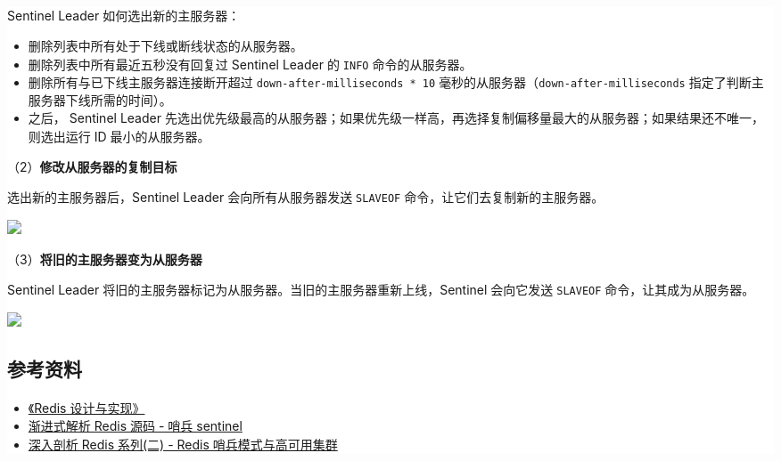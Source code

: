 Sentinel Leader 如何选出新的主服务器：

- 删除列表中所有处于下线或断线状态的从服务器。
- 删除列表中所有最近五秒没有回复过 Sentinel Leader 的 `INFO` 命令的从服务器。
- 删除所有与已下线主服务器连接断开超过 `down-after-milliseconds * 10` 毫秒的从服务器（`down-after-milliseconds` 指定了判断主服务器下线所需的时间）。
- 之后， Sentinel Leader 先选出优先级最高的从服务器；如果优先级一样高，再选择复制偏移量最大的从服务器；如果结果还不唯一，则选出运行 ID 最小的从服务器。

（2）**修改从服务器的复制目标**

选出新的主服务器后，Sentinel Leader 会向所有从服务器发送 `SLAVEOF` 命令，让它们去复制新的主服务器。

![](https://raw.githubusercontent.com/dunwu/images/master/snap/202309190802685.png)

（3）**将旧的主服务器变为从服务器**

Sentinel Leader 将旧的主服务器标记为从服务器。当旧的主服务器重新上线，Sentinel 会向它发送 `SLAVEOF` 命令，让其成为从服务器。

![](https://raw.githubusercontent.com/dunwu/images/master/snap/202309190803617.png)

## 参考资料

- [《Redis 设计与实现》](https://item.jd.com/11486101.html)
- [渐进式解析 Redis 源码 - 哨兵 sentinel](http://www.web-lovers.com/redis-source-sentinel.html)
- [深入剖析 Redis 系列(二) - Redis 哨兵模式与高可用集群](https://juejin.im/post/5b7d226a6fb9a01a1e01ff64)
